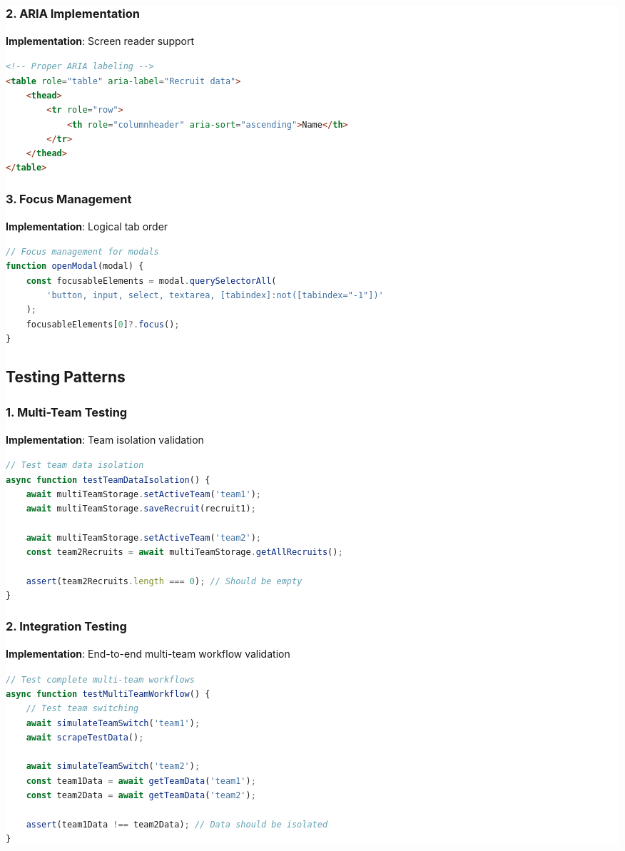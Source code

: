 ### 2. ARIA Implementation
**Implementation**: Screen reader support
```html
<!-- Proper ARIA labeling -->
<table role="table" aria-label="Recruit data">
    <thead>
        <tr role="row">
            <th role="columnheader" aria-sort="ascending">Name</th>
        </tr>
    </thead>
</table>
```

### 3. Focus Management
**Implementation**: Logical tab order
```javascript
// Focus management for modals
function openModal(modal) {
    const focusableElements = modal.querySelectorAll(
        'button, input, select, textarea, [tabindex]:not([tabindex="-1"])'
    );
    focusableElements[0]?.focus();
}
```

## Testing Patterns

### 1. Multi-Team Testing
**Implementation**: Team isolation validation
```javascript
// Test team data isolation
async function testTeamDataIsolation() {
    await multiTeamStorage.setActiveTeam('team1');
    await multiTeamStorage.saveRecruit(recruit1);
    
    await multiTeamStorage.setActiveTeam('team2');
    const team2Recruits = await multiTeamStorage.getAllRecruits();
    
    assert(team2Recruits.length === 0); // Should be empty
}
```

### 2. Integration Testing
**Implementation**: End-to-end multi-team workflow validation
```javascript
// Test complete multi-team workflows
async function testMultiTeamWorkflow() {
    // Test team switching
    await simulateTeamSwitch('team1');
    await scrapeTestData();
    
    await simulateTeamSwitch('team2');
    const team1Data = await getTeamData('team1');
    const team2Data = await getTeamData('team2');
    
    assert(team1Data !== team2Data); // Data should be isolated
}
```
